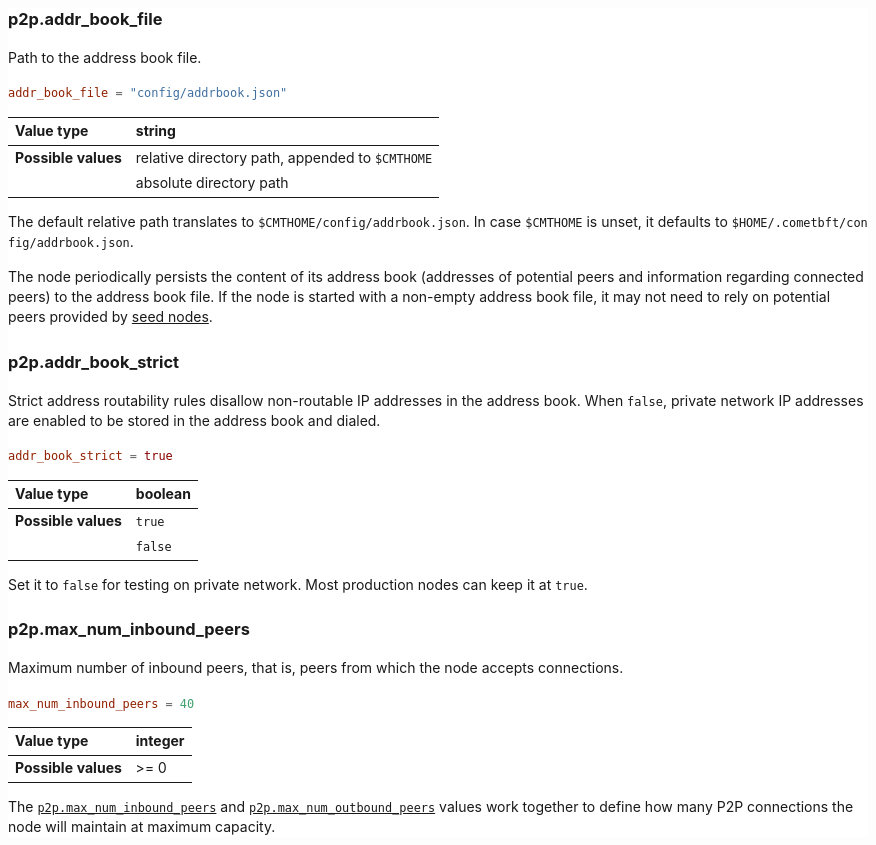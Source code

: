 ### p2p.addr_book_file

Path to the address book file.

```toml
addr_book_file = "config/addrbook.json"
```

| Value type          | string                                          |
|:--------------------|:------------------------------------------------|
| **Possible values** | relative directory path, appended to `$CMTHOME` |
|                     | absolute directory path                         |

The default relative path translates to `$CMTHOME/config/addrbook.json`. In case `$CMTHOME` is unset, it defaults to
`$HOME/.cometbft/config/addrbook.json`.

The node periodically persists the content of its address book (addresses of
potential peers and information regarding connected peers) to the address book file.
If the node is started with a non-empty address book file, it may not need to
rely on potential peers provided by [seed nodes](#p2pseeds).

### p2p.addr_book_strict

Strict address routability rules disallow non-routable IP addresses in the address book. When `false`, private network
IP addresses are enabled to be stored in the address book and dialed.

```toml
addr_book_strict = true
```

| Value type          | boolean |
|:--------------------|:--------|
| **Possible values** | `true`  |
|                     | `false` |

Set it to `false` for testing on private network. Most production nodes can keep it at `true`.

### p2p.max_num_inbound_peers

Maximum number of inbound peers,
that is, peers from which the node accepts connections.

```toml
max_num_inbound_peers = 40
```

| Value type          | integer |
|:--------------------|:--------|
| **Possible values** | &gt;= 0 |

The [`p2p.max_num_inbound_peers`](#p2pmax_num_inbound_peers) and
[`p2p.max_num_outbound_peers`](#p2pmax_num_outbound_peers) values
work together to define how many P2P connections the node will
maintain at maximum capacity.
